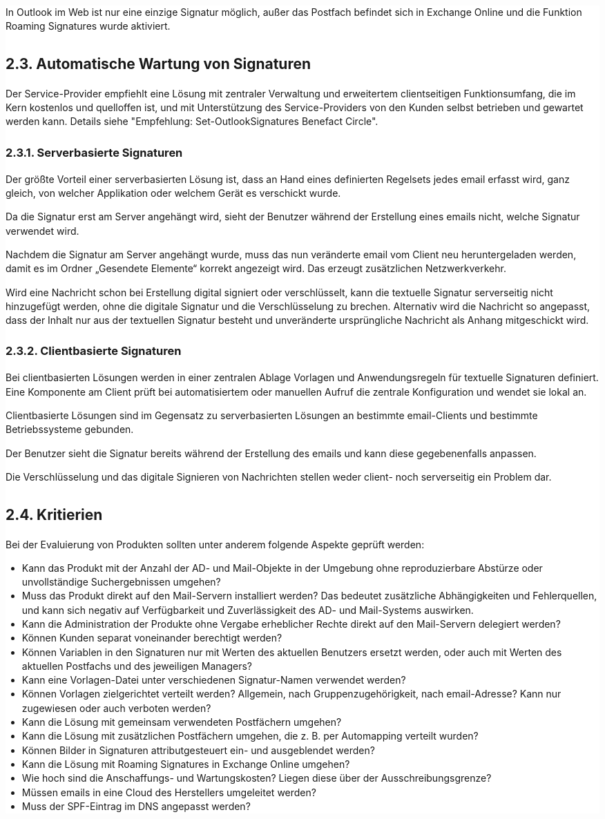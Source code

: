 In Outlook im Web ist nur eine einzige Signatur möglich, außer das Postfach befindet sich in Exchange Online und die Funktion Roaming Signatures wurde aktiviert.
## 2.3. Automatische Wartung von Signaturen  
Der Service-Provider empfiehlt eine Lösung mit zentraler Verwaltung und erweitertem clientseitigen Funktionsumfang, die im Kern kostenlos und quelloffen ist, und mit Unterstützung des Service-Providers von den Kunden selbst betrieben und gewartet werden kann. Details siehe "Empfehlung: Set-OutlookSignatures Benefact Circle".  
### 2.3.1. Serverbasierte Signaturen  
Der größte Vorteil einer serverbasierten Lösung ist, dass an Hand eines definierten Regelsets jedes email erfasst wird, ganz gleich, von welcher Applikation oder welchem Gerät es verschickt wurde.

Da die Signatur erst am Server angehängt wird, sieht der Benutzer während der Erstellung eines emails nicht, welche Signatur verwendet wird.

Nachdem die Signatur am Server angehängt wurde, muss das nun veränderte email vom Client neu heruntergeladen werden, damit es im Ordner „Gesendete Elemente“ korrekt angezeigt wird. Das erzeugt zusätzlichen Netzwerkverkehr.

Wird eine Nachricht schon bei Erstellung digital signiert oder verschlüsselt, kann die textuelle Signatur serverseitig nicht hinzugefügt werden, ohne die digitale Signatur und die Verschlüsselung zu brechen. Alternativ wird die Nachricht so angepasst, dass der Inhalt nur aus der textuellen Signatur besteht und unveränderte ursprüngliche Nachricht als Anhang mitgeschickt wird.
### 2.3.2. Clientbasierte Signaturen  
Bei clientbasierten Lösungen werden in einer zentralen Ablage Vorlagen und Anwendungsregeln für textuelle Signaturen definiert. Eine Komponente am Client prüft bei automatisiertem oder manuellen Aufruf die zentrale Konfiguration und wendet sie lokal an.

Clientbasierte Lösungen sind im Gegensatz zu serverbasierten Lösungen an bestimmte email-Clients und bestimmte Betriebssysteme gebunden.

Der Benutzer sieht die Signatur bereits während der Erstellung des emails und kann diese gegebenenfalls anpassen.

Die Verschlüsselung und das digitale Signieren von Nachrichten stellen weder client- noch serverseitig ein Problem dar.
## 2.4. Kritierien
Bei der Evaluierung von Produkten sollten unter anderem folgende Aspekte geprüft werden:  
- Kann das Produkt mit der Anzahl der AD- und Mail-Objekte in der Umgebung ohne reproduzierbare Abstürze oder unvollständige Suchergebnissen umgehen?  
- Muss das Produkt direkt auf den Mail-Servern installiert werden? Das bedeutet zusätzliche Abhängigkeiten und Fehlerquellen, und kann sich negativ auf Verfügbarkeit und Zuverlässigkeit des AD- und Mail-Systems auswirken.  
- Kann die Administration der Produkte ohne Vergabe erheblicher Rechte direkt auf den Mail-Servern delegiert werden?
- Können Kunden separat voneinander berechtigt werden?  
- Können Variablen in den Signaturen nur mit Werten des aktuellen Benutzers ersetzt werden, oder auch mit Werten des aktuellen Postfachs und des jeweiligen Managers?
- Kann eine Vorlagen-Datei unter verschiedenen Signatur-Namen verwendet werden?
- Können Vorlagen zielgerichtet verteilt werden? Allgemein, nach Gruppenzugehörigkeit, nach email-Adresse? Kann nur zugewiesen oder auch verboten werden?
- Kann die Lösung mit gemeinsam verwendeten Postfächern umgehen?
- Kann die Lösung mit zusätzlichen Postfächern umgehen, die z. B. per Automapping verteilt wurden?
- Können Bilder in Signaturen attributgesteuert ein- und ausgeblendet werden?
- Kann die Lösung mit Roaming Signatures in Exchange Online umgehen?
- Wie hoch sind die Anschaffungs- und Wartungskosten? Liegen diese über der Ausschreibungsgrenze?
- Müssen emails in eine Cloud des Herstellers umgeleitet werden?
- Muss der SPF-Eintrag im DNS angepasst werden?
  